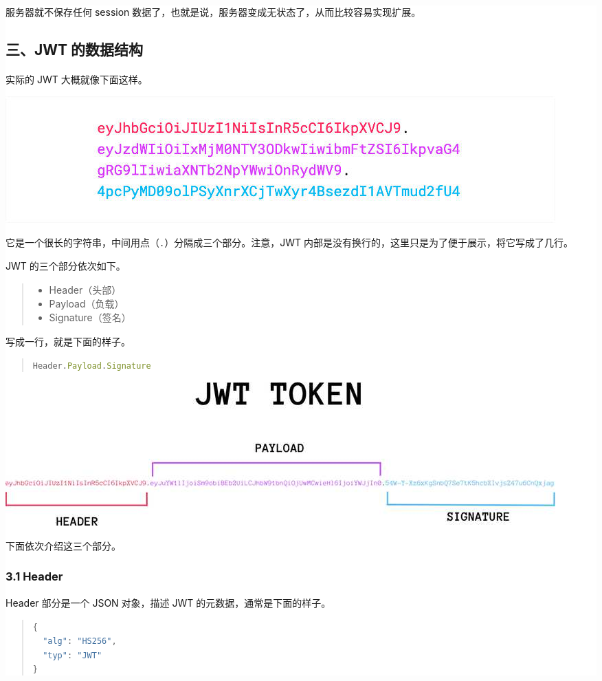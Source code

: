 服务器就不保存任何 session 数据了，也就是说，服务器变成无状态了，从而比较容易实现扩展。

## 三、JWT 的数据结构

实际的 JWT 大概就像下面这样。

![img](Imag/bg2018072304.jpg)

它是一个很长的字符串，中间用点（`.`）分隔成三个部分。注意，JWT 内部是没有换行的，这里只是为了便于展示，将它写成了几行。

JWT 的三个部分依次如下。

> - Header（头部）
> - Payload（负载）
> - Signature（签名）

写成一行，就是下面的样子。

> ```javascript
> Header.Payload.Signature
> ```

![img](Imag/bg2018072303.jpg)

下面依次介绍这三个部分。

### 3.1 Header

Header 部分是一个 JSON 对象，描述 JWT 的元数据，通常是下面的样子。

> ```javascript
> {
>   "alg": "HS256",
>   "typ": "JWT"
> }
> ```
